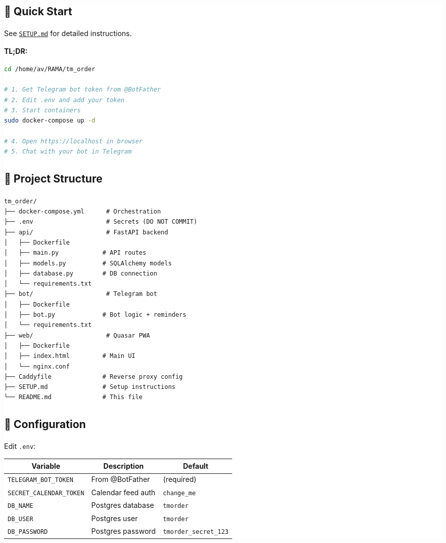 ## 🚀 **Quick Start**

See [`SETUP.md`](./SETUP.md) for detailed instructions.

**TL;DR:**
```bash
cd /home/av/RAMA/tm_order

# 1. Get Telegram bot token from @BotFather
# 2. Edit .env and add your token
# 3. Start containers
sudo docker-compose up -d

# 4. Open https://localhost in browser
# 5. Chat with your bot in Telegram
```

## 📂 **Project Structure**

```
tm_order/
├── docker-compose.yml      # Orchestration
├── .env                    # Secrets (DO NOT COMMIT)
├── api/                    # FastAPI backend
│   ├── Dockerfile
│   ├── main.py            # API routes
│   ├── models.py          # SQLAlchemy models
│   ├── database.py        # DB connection
│   └── requirements.txt
├── bot/                    # Telegram bot
│   ├── Dockerfile
│   ├── bot.py             # Bot logic + reminders
│   └── requirements.txt
├── web/                    # Quasar PWA
│   ├── Dockerfile
│   ├── index.html         # Main UI
│   └── nginx.conf
├── Caddyfile              # Reverse proxy config
├── SETUP.md               # Setup instructions
└── README.md              # This file
```

## 🔧 **Configuration**

Edit `.env`:

| Variable | Description | Default |
|----------|-------------|---------|
| `TELEGRAM_BOT_TOKEN` | From @BotFather | (required) |
| `SECRET_CALENDAR_TOKEN` | Calendar feed auth | `change_me` |
| `DB_NAME` | Postgres database | `tmorder` |
| `DB_USER` | Postgres user | `tmorder` |
| `DB_PASSWORD` | Postgres password | `tmorder_secret_123` |
